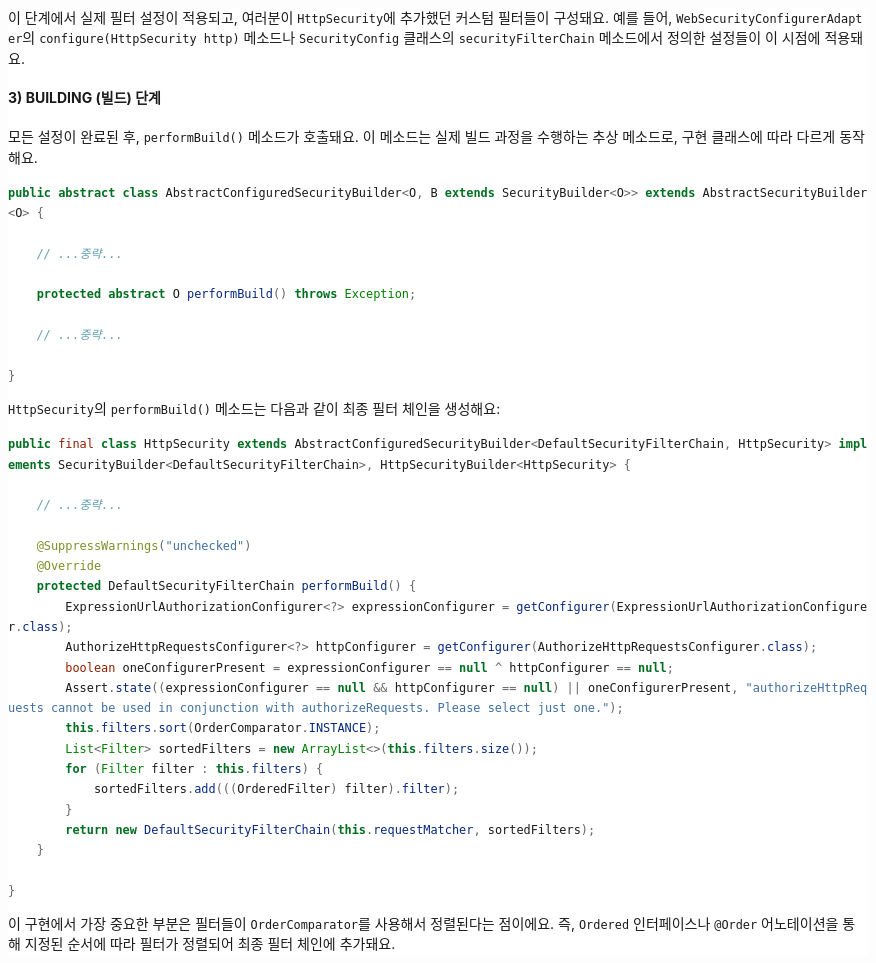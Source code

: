 이 단계에서 실제 필터 설정이 적용되고, 여러분이 `HttpSecurity`에 추가했던 커스텀 필터들이 구성돼요.
예를 들어, `WebSecurityConfigurerAdapter`의 `configure(HttpSecurity http)` 메소드나 `SecurityConfig` 클래스의 `securityFilterChain` 메소드에서 정의한 설정들이 이 시점에 적용돼요.

#### 3) BUILDING (빌드) 단계

모든 설정이 완료된 후, `performBuild()` 메소드가 호출돼요. 이 메소드는 실제 빌드 과정을 수행하는 추상 메소드로, 구현 클래스에 따라 다르게 동작해요.

```java title="AbstractConfiguredSecurityBuilder.java"
public abstract class AbstractConfiguredSecurityBuilder<O, B extends SecurityBuilder<O>> extends AbstractSecurityBuilder<O> {

    // ...중략...

    protected abstract O performBuild() throws Exception;

    // ...중략...

}
```

`HttpSecurity`의 `performBuild()` 메소드는 다음과 같이 최종 필터 체인을 생성해요:

```java title="HttpSecurity.java"
public final class HttpSecurity extends AbstractConfiguredSecurityBuilder<DefaultSecurityFilterChain, HttpSecurity> implements SecurityBuilder<DefaultSecurityFilterChain>, HttpSecurityBuilder<HttpSecurity> {

    // ...중략...

    @SuppressWarnings("unchecked")
    @Override
    protected DefaultSecurityFilterChain performBuild() {
    	ExpressionUrlAuthorizationConfigurer<?> expressionConfigurer = getConfigurer(ExpressionUrlAuthorizationConfigurer.class);
    	AuthorizeHttpRequestsConfigurer<?> httpConfigurer = getConfigurer(AuthorizeHttpRequestsConfigurer.class);
    	boolean oneConfigurerPresent = expressionConfigurer == null ^ httpConfigurer == null;
    	Assert.state((expressionConfigurer == null && httpConfigurer == null) || oneConfigurerPresent, "authorizeHttpRequests cannot be used in conjunction with authorizeRequests. Please select just one.");
    	this.filters.sort(OrderComparator.INSTANCE);
    	List<Filter> sortedFilters = new ArrayList<>(this.filters.size());
    	for (Filter filter : this.filters) {
    	    sortedFilters.add(((OrderedFilter) filter).filter);
    	}
    	return new DefaultSecurityFilterChain(this.requestMatcher, sortedFilters);
    }

}
```

이 구현에서 가장 중요한 부분은 필터들이 `OrderComparator`를 사용해서 정렬된다는 점이에요. 즉, `Ordered` 인터페이스나 `@Order` 어노테이션을 통해 지정된 순서에 따라 필터가 정렬되어 최종
필터 체인에 추가돼요.

